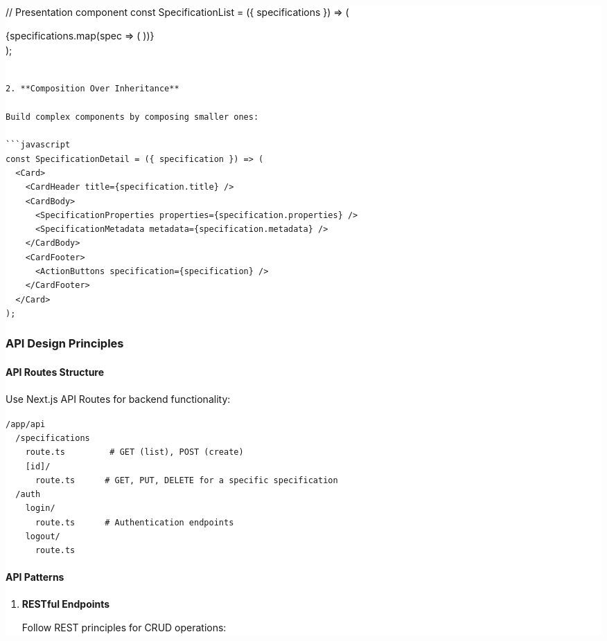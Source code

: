    // Presentation component
   const SpecificationList = ({ specifications }) => (
     <div>
       {specifications.map(spec => (
         <SpecificationItem key={spec.id} specification={spec} />
       ))}
     </div>
   );
   ```

2. **Composition Over Inheritance**

   Build complex components by composing smaller ones:

   ```javascript
   const SpecificationDetail = ({ specification }) => (
     <Card>
       <CardHeader title={specification.title} />
       <CardBody>
         <SpecificationProperties properties={specification.properties} />
         <SpecificationMetadata metadata={specification.metadata} />
       </CardBody>
       <CardFooter>
         <ActionButtons specification={specification} />
       </CardFooter>
     </Card>
   );
   ```

### API Design Principles

#### API Routes Structure

Use Next.js API Routes for backend functionality:

```
/app/api
  /specifications
    route.ts         # GET (list), POST (create)
    [id]/
      route.ts      # GET, PUT, DELETE for a specific specification
  /auth
    login/
      route.ts      # Authentication endpoints
    logout/
      route.ts
```

#### API Patterns

1. **RESTful Endpoints**

   Follow REST principles for CRUD operations:
   